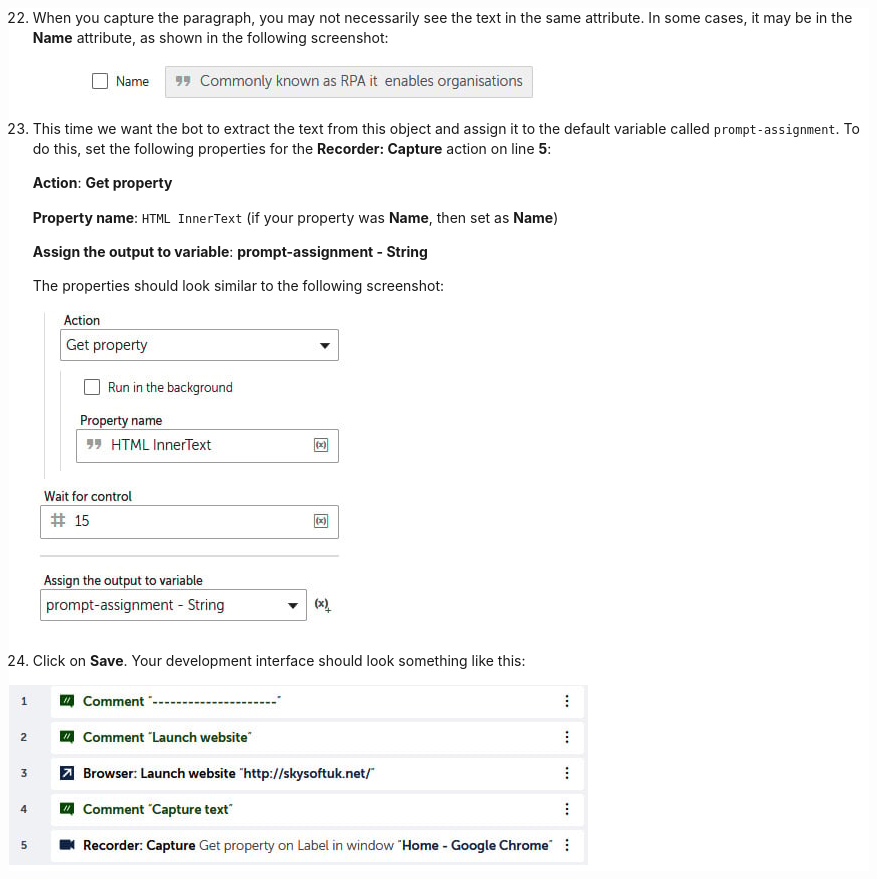 22. When you capture the paragraph, you may not necessarily see the text
    in the same attribute. In some cases, it may be in the **Name**
    attribute, as shown in the following screenshot:

    
    ![](./images/Figure_7.29_B15646.jpg)
    



23. This time we want the bot to extract the text from this object and
    assign it to the default variable called
    `prompt-assignment`. To do this, set the following
    properties for the **Recorder: Capture** action on line **5**:

    **Action**: **Get property**

    **Property name**: `HTML InnerText` (if your property was
    **Name**, then set as **Name**)

    **Assign the output to variable**: **prompt-assignment - String**

    The properties should look similar to the following screenshot:

    
    ![](./images/Figure_7.30_B15646.jpg)
    



24. Click on **Save**. Your development interface should look something
    like this:




![](./images/Figure_7.31_B15646.jpg)
